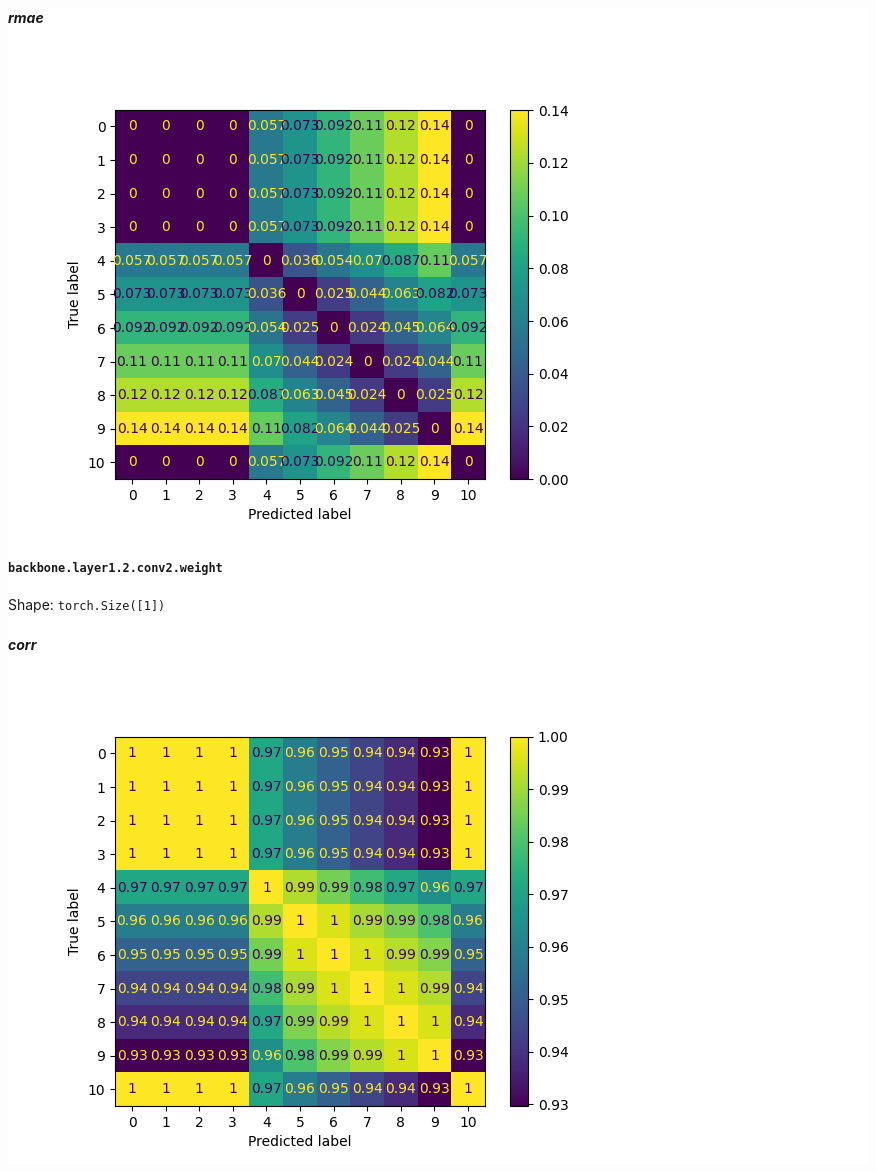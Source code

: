 ##### rmae
![Similarities](img/sim_mat_backbone.layer1.2.bn1.bias_rmae.png)

#### `backbone.layer1.2.conv2.weight`
Shape: `torch.Size([1])`



##### corr
![Similarities](img/sim_mat_backbone.layer1.2.conv2.weight_corr.png)
